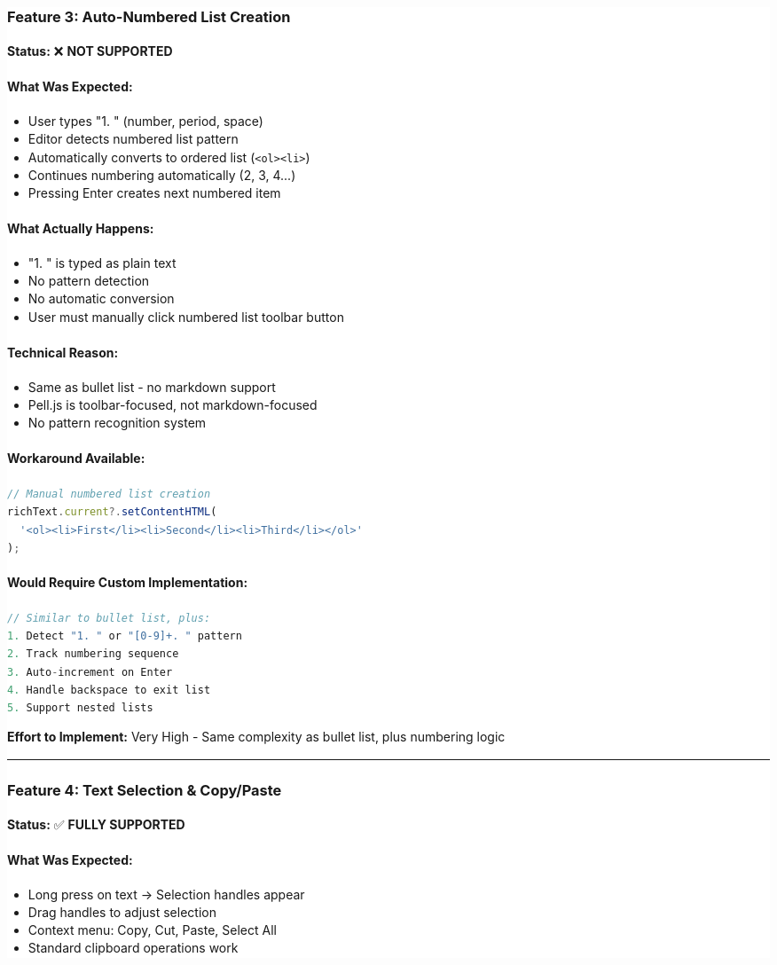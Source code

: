 ### Feature 3: Auto-Numbered List Creation
**Status:** ❌ **NOT SUPPORTED**

#### What Was Expected:
- User types "1. " (number, period, space)
- Editor detects numbered list pattern
- Automatically converts to ordered list (`<ol><li>`)
- Continues numbering automatically (2, 3, 4...)
- Pressing Enter creates next numbered item

#### What Actually Happens:
- "1. " is typed as plain text
- No pattern detection
- No automatic conversion
- User must manually click numbered list toolbar button

#### Technical Reason:
- Same as bullet list - no markdown support
- Pell.js is toolbar-focused, not markdown-focused
- No pattern recognition system

#### Workaround Available:
```javascript
// Manual numbered list creation
richText.current?.setContentHTML(
  '<ol><li>First</li><li>Second</li><li>Third</li></ol>'
);
```

#### Would Require Custom Implementation:
```javascript
// Similar to bullet list, plus:
1. Detect "1. " or "[0-9]+. " pattern
2. Track numbering sequence
3. Auto-increment on Enter
4. Handle backspace to exit list
5. Support nested lists
```

**Effort to Implement:** Very High - Same complexity as bullet list, plus numbering logic

---

### Feature 4: Text Selection & Copy/Paste
**Status:** ✅ **FULLY SUPPORTED**

#### What Was Expected:
- Long press on text → Selection handles appear
- Drag handles to adjust selection
- Context menu: Copy, Cut, Paste, Select All
- Standard clipboard operations work
